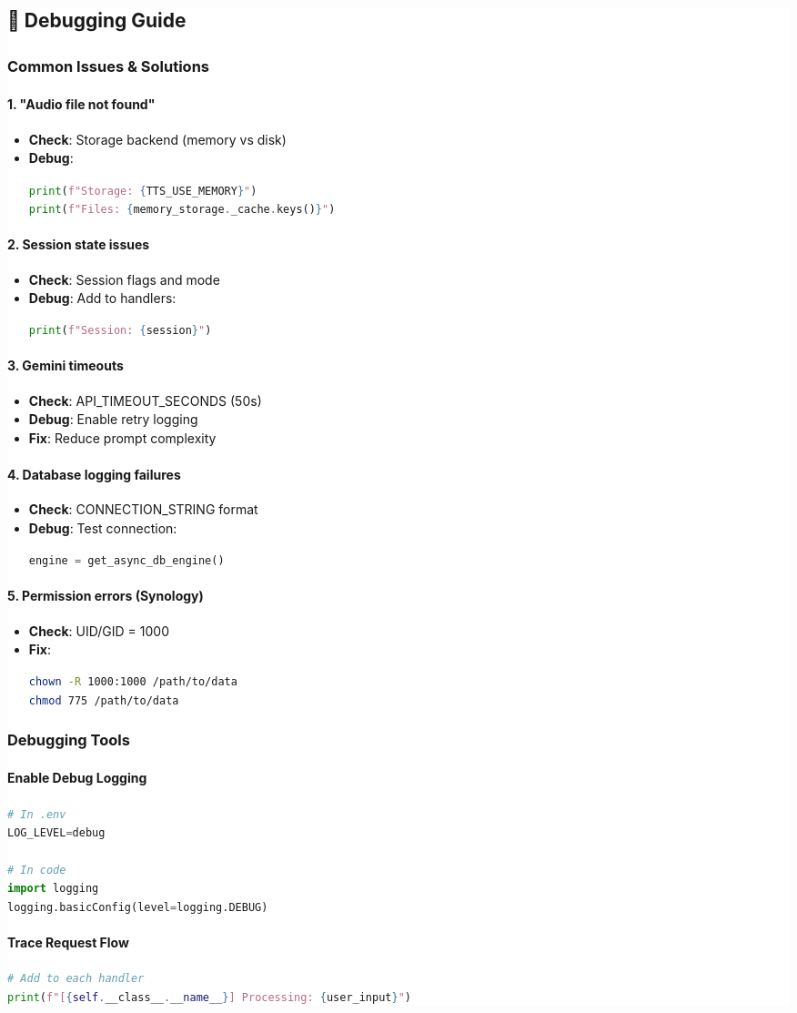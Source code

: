 ## 🐛 Debugging Guide

### Common Issues & Solutions

#### 1. "Audio file not found"
- **Check**: Storage backend (memory vs disk)
- **Debug**: 
  ```python
  print(f"Storage: {TTS_USE_MEMORY}")
  print(f"Files: {memory_storage._cache.keys()}")
  ```

#### 2. Session state issues
- **Check**: Session flags and mode
- **Debug**: Add to handlers:
  ```python
  print(f"Session: {session}")
  ```

#### 3. Gemini timeouts
- **Check**: API_TIMEOUT_SECONDS (50s)
- **Debug**: Enable retry logging
- **Fix**: Reduce prompt complexity

#### 4. Database logging failures
- **Check**: CONNECTION_STRING format
- **Debug**: Test connection:
  ```python
  engine = get_async_db_engine()
  ```

#### 5. Permission errors (Synology)
- **Check**: UID/GID = 1000
- **Fix**: 
  ```bash
  chown -R 1000:1000 /path/to/data
  chmod 775 /path/to/data
  ```

### Debugging Tools

#### Enable Debug Logging
```python
# In .env
LOG_LEVEL=debug

# In code
import logging
logging.basicConfig(level=logging.DEBUG)
```

#### Trace Request Flow
```python
# Add to each handler
print(f"[{self.__class__.__name__}] Processing: {user_input}")
```
